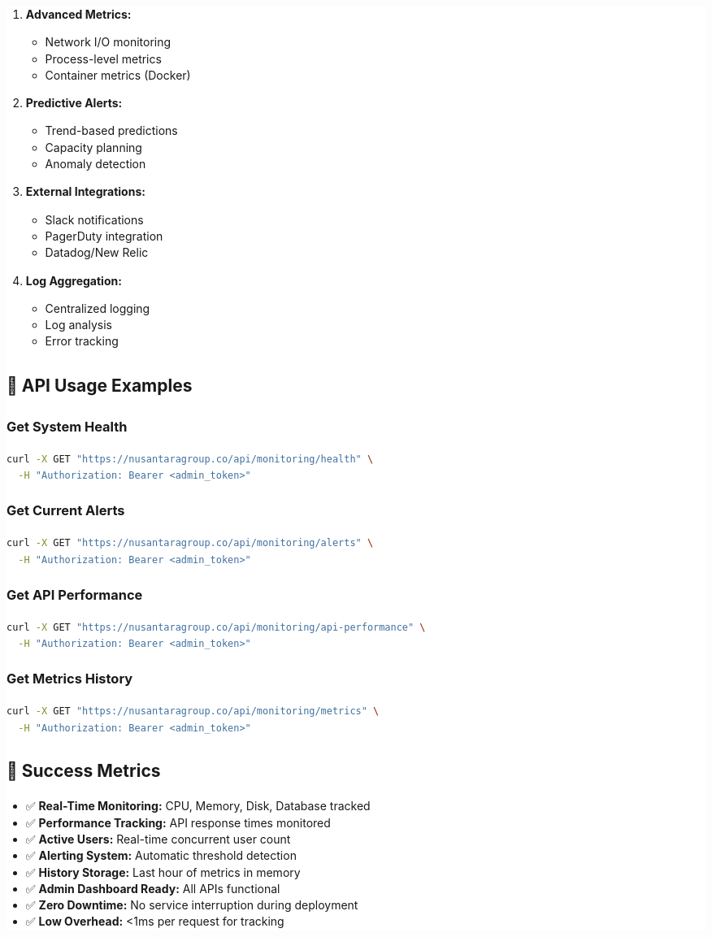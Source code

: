 1. **Advanced Metrics:**
   - Network I/O monitoring
   - Process-level metrics
   - Container metrics (Docker)

2. **Predictive Alerts:**
   - Trend-based predictions
   - Capacity planning
   - Anomaly detection

3. **External Integrations:**
   - Slack notifications
   - PagerDuty integration
   - Datadog/New Relic

4. **Log Aggregation:**
   - Centralized logging
   - Log analysis
   - Error tracking

## 📝 API Usage Examples

### Get System Health
```bash
curl -X GET "https://nusantaragroup.co/api/monitoring/health" \
  -H "Authorization: Bearer <admin_token>"
```

### Get Current Alerts
```bash
curl -X GET "https://nusantaragroup.co/api/monitoring/alerts" \
  -H "Authorization: Bearer <admin_token>"
```

### Get API Performance
```bash
curl -X GET "https://nusantaragroup.co/api/monitoring/api-performance" \
  -H "Authorization: Bearer <admin_token>"
```

### Get Metrics History
```bash
curl -X GET "https://nusantaragroup.co/api/monitoring/metrics" \
  -H "Authorization: Bearer <admin_token>"
```

## 🎯 Success Metrics

- ✅ **Real-Time Monitoring:** CPU, Memory, Disk, Database tracked
- ✅ **Performance Tracking:** API response times monitored
- ✅ **Active Users:** Real-time concurrent user count
- ✅ **Alerting System:** Automatic threshold detection
- ✅ **History Storage:** Last hour of metrics in memory
- ✅ **Admin Dashboard Ready:** All APIs functional
- ✅ **Zero Downtime:** No service interruption during deployment
- ✅ **Low Overhead:** <1ms per request for tracking
